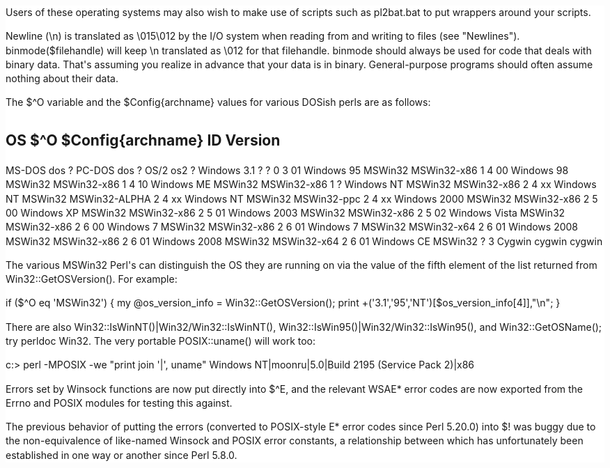 Users of these operating systems may also wish to make use of scripts such as pl2bat.bat to put wrappers around your scripts.

Newline (\n) is translated as \015\012 by the I/O system when reading from and writing to files (see "Newlines"). binmode($filehandle) will keep \n translated as \012 for that filehandle. binmode should always be used for code that deals with binary data. That's assuming you realize in advance that your data is in binary. General-purpose programs should often assume nothing about their data.

The $^O variable and the $Config{archname} values for various DOSish perls are as follows:

OS             $^O       $Config{archname}  ID    Version
---------------------------------------------------------
MS-DOS         dos       ?
PC-DOS         dos       ?
OS/2           os2       ?
Windows 3.1    ?         ?                  0     3 01
Windows 95     MSWin32   MSWin32-x86        1     4 00
Windows 98     MSWin32   MSWin32-x86        1     4 10
Windows ME     MSWin32   MSWin32-x86        1     ?
Windows NT     MSWin32   MSWin32-x86        2     4 xx
Windows NT     MSWin32   MSWin32-ALPHA      2     4 xx
Windows NT     MSWin32   MSWin32-ppc        2     4 xx
Windows 2000   MSWin32   MSWin32-x86        2     5 00
Windows XP     MSWin32   MSWin32-x86        2     5 01
Windows 2003   MSWin32   MSWin32-x86        2     5 02
Windows Vista  MSWin32   MSWin32-x86        2     6 00
Windows 7      MSWin32   MSWin32-x86        2     6 01
Windows 7      MSWin32   MSWin32-x64        2     6 01
Windows 2008   MSWin32   MSWin32-x86        2     6 01
Windows 2008   MSWin32   MSWin32-x64        2     6 01
Windows CE     MSWin32   ?                  3
Cygwin         cygwin    cygwin

The various MSWin32 Perl's can distinguish the OS they are running on via the value of the fifth element of the list returned from Win32::GetOSVersion(). For example:

if ($^O eq 'MSWin32') {
my @os_version_info = Win32::GetOSVersion();
print +('3.1','95','NT')[$os_version_info[4]],"\n";
}

There are also Win32::IsWinNT()|Win32/Win32::IsWinNT(), Win32::IsWin95()|Win32/Win32::IsWin95(), and Win32::GetOSName(); try perldoc Win32. The very portable POSIX::uname() will work too:

c:\> perl -MPOSIX -we "print join '|', uname"
Windows NT|moonru|5.0|Build 2195 (Service Pack 2)|x86

Errors set by Winsock functions are now put directly into $^E, and the relevant WSAE* error codes are now exported from the Errno and POSIX modules for testing this against.

The previous behavior of putting the errors (converted to POSIX-style E* error codes since Perl 5.20.0) into $! was buggy due to the non-equivalence of like-named Winsock and POSIX error constants, a relationship between which has unfortunately been established in one way or another since Perl 5.8.0.
